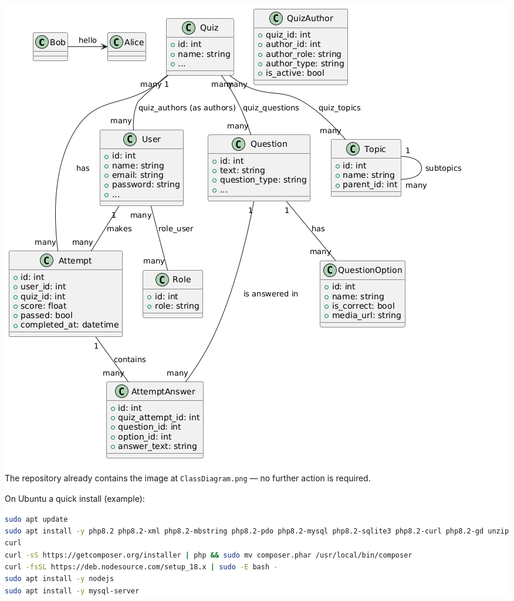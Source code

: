 ![Class diagram](./ClassDiagram.png)

The repository already contains the image at `ClassDiagram.png` — no further action is required.

  On Ubuntu a quick install (example):

  ```bash
  sudo apt update
  sudo apt install -y php8.2 php8.2-xml php8.2-mbstring php8.2-pdo php8.2-mysql php8.2-sqlite3 php8.2-curl php8.2-gd unzip curl
  curl -sS https://getcomposer.org/installer | php && sudo mv composer.phar /usr/local/bin/composer
  curl -fsSL https://deb.nodesource.com/setup_18.x | sudo -E bash -
  sudo apt install -y nodejs
  sudo apt install -y mysql-server
  ```
